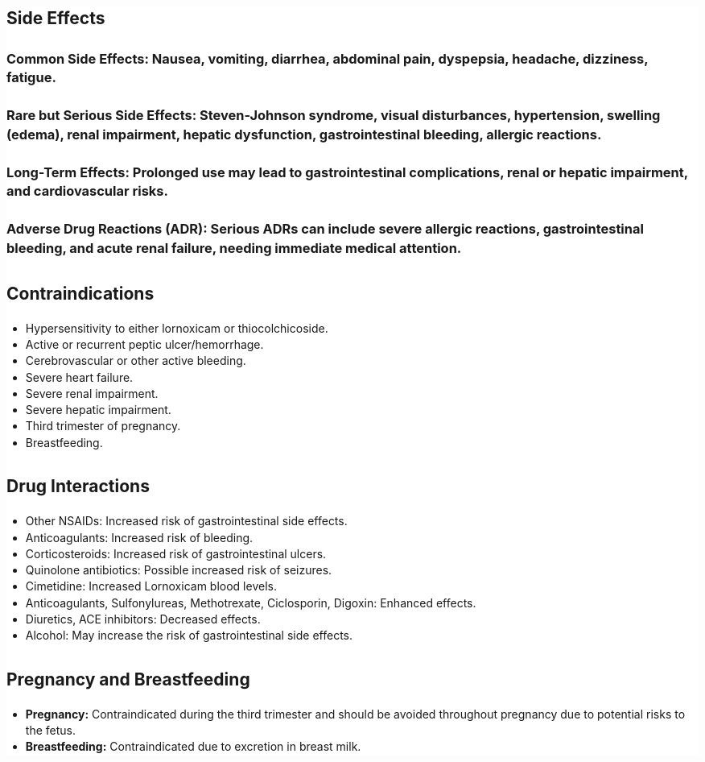 

## **Side Effects**

### **Common Side Effects:** Nausea, vomiting, diarrhea, abdominal pain, dyspepsia, headache, dizziness, fatigue.

### **Rare but Serious Side Effects:**  Steven-Johnson syndrome, visual disturbances, hypertension, swelling (edema), renal impairment, hepatic dysfunction, gastrointestinal bleeding, allergic reactions.

### **Long-Term Effects:** Prolonged use may lead to gastrointestinal complications, renal or hepatic impairment, and cardiovascular risks.

### **Adverse Drug Reactions (ADR):**  Serious ADRs can include severe allergic reactions, gastrointestinal bleeding, and acute renal failure, needing immediate medical attention.



## **Contraindications**

* Hypersensitivity to either lornoxicam or thiocolchicoside.
* Active or recurrent peptic ulcer/hemorrhage.
* Cerebrovascular or other active bleeding.
* Severe heart failure.
* Severe renal impairment.
* Severe hepatic impairment.
* Third trimester of pregnancy.
* Breastfeeding.


## **Drug Interactions**

* Other NSAIDs: Increased risk of gastrointestinal side effects.
* Anticoagulants: Increased risk of bleeding.
* Corticosteroids: Increased risk of gastrointestinal ulcers.
* Quinolone antibiotics: Possible increased risk of seizures.
* Cimetidine: Increased Lornoxicam blood levels.
* Anticoagulants, Sulfonylureas, Methotrexate, Ciclosporin, Digoxin: Enhanced effects.
* Diuretics, ACE inhibitors: Decreased effects.
* Alcohol: May increase the risk of gastrointestinal side effects.



## **Pregnancy and Breastfeeding**

* **Pregnancy:** Contraindicated during the third trimester and should be avoided throughout pregnancy due to potential risks to the fetus.
* **Breastfeeding:** Contraindicated due to excretion in breast milk.
